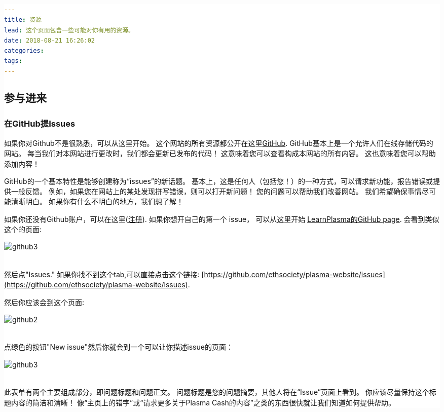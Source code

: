 ```yaml
---
title: 资源
lead: 这个页面包含一些可能对你有用的资源。
date: 2018-08-21 16:26:02
categories:
tags:
---
```


## 参与进来
### 在GitHub提Issues
如果你对Github不是很熟悉，可以从这里开始。
这个网站的所有资源都公开在这里[GitHub](https://github.com/ethsociety/plasma-website).
GitHub基本上是一个允许人们在线存储代码的网站。
每当我们对本网站进行更改时，我们都会更新已发布的代码！
这意味着您可以查看构成本网站的所有内容。
这也意味着您可以帮助添加内容！

GitHub的一个基本特性是能够创建称为“issues”的新话题。
基本上，这是任何人（包括您！）的一种方式，可以请求新功能，报告错误或提供一般反馈。
例如，如果您在网站上的某处发现拼写错误，则可以打开新问题！
您的问题可以帮助我们改善网站。
我们希望确保事情尽可能清晰明白。
如果你有什么不明白的地方，我们想了解！

如果你还没有Github账户，可以在这里([注册](https://github.com/join)).
如果你想开自己的第一个 issue， 可以从这里开始 [LearnPlasma的GitHub page](https://github.com/ethsociety/plasma-website).
会看到类似这个的页面:

![github3](/img/misc/github/github3.png)
<br><br>

然后点"Issues." 如果你找不到这个tab,可以直接点击这个链接:
[https://github.com/ethsociety/plasma-website/issues](https://github.com/ethsociety/plasma-website/issues).

然后你应该会到这个页面:

![github2](/img/misc/github/github2.png)
<br><br>

点绿色的按钮"New issue"然后你就会到一个可以让你描述issue的页面：

![github3](/img/misc/github/github3.png)
<br><br>


此表单有两个主要组成部分，即问题标题和问题正文。
问题标题是您的问题摘要，其他人将在“Issue”页面上看到。
你应该尽量保持这个标题内容的简洁和清晰！
像“主页上的错字”或“请求更多关于Plasma Cash的内容”之类的东西很快就让我们知道如何提供帮助。
